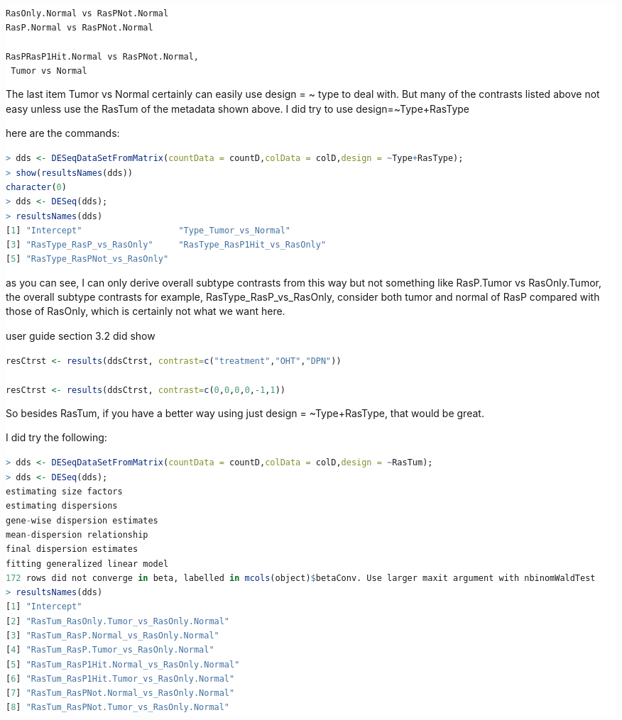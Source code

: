 ```
RasOnly.Normal vs RasPNot.Normal
RasP.Normal vs RasPNot.Normal

RasPRasP1Hit.Normal vs RasPNot.Normal,
 Tumor vs Normal

```

The last item Tumor vs Normal certainly can easily use design = ~ type to deal with. But many of the contrasts listed above not easy unless use the RasTum of the metadata shown above. I did try to use design=~Type+RasType

here are the commands:

```r
> dds <- DESeqDataSetFromMatrix(countData = countD,colData = colD,design = ~Type+RasType);
> show(resultsNames(dds))
character(0)
> dds <- DESeq(dds);
> resultsNames(dds)
[1] "Intercept"                   "Type_Tumor_vs_Normal"
[3] "RasType_RasP_vs_RasOnly"     "RasType_RasP1Hit_vs_RasOnly"
[5] "RasType_RasPNot_vs_RasOnly"
```

as you can see, I can only derive overall subtype contrasts from this way but not something like RasP.Tumor vs RasOnly.Tumor, the overall subtype contrasts for example, RasType_RasP_vs_RasOnly, consider both tumor and normal of RasP compared with those of RasOnly, which is certainly not what we want here.

user guide section 3.2 did show

```r
resCtrst <- results(ddsCtrst, contrast=c("treatment","OHT","DPN"))

resCtrst <- results(ddsCtrst, contrast=c(0,0,0,0,-1,1))
```

So besides RasTum, if you have a better way using just design = ~Type+RasType, that would be great.

I did try the following:

```r
> dds <- DESeqDataSetFromMatrix(countData = countD,colData = colD,design = ~RasTum);
> dds <- DESeq(dds);
estimating size factors
estimating dispersions
gene-wise dispersion estimates
mean-dispersion relationship
final dispersion estimates
fitting generalized linear model
172 rows did not converge in beta, labelled in mcols(object)$betaConv. Use larger maxit argument with nbinomWaldTest
> resultsNames(dds)
[1] "Intercept"
[2] "RasTum_RasOnly.Tumor_vs_RasOnly.Normal"
[3] "RasTum_RasP.Normal_vs_RasOnly.Normal"
[4] "RasTum_RasP.Tumor_vs_RasOnly.Normal"
[5] "RasTum_RasP1Hit.Normal_vs_RasOnly.Normal"
[6] "RasTum_RasP1Hit.Tumor_vs_RasOnly.Normal"
[7] "RasTum_RasPNot.Normal_vs_RasOnly.Normal"
[8] "RasTum_RasPNot.Tumor_vs_RasOnly.Normal"
```

